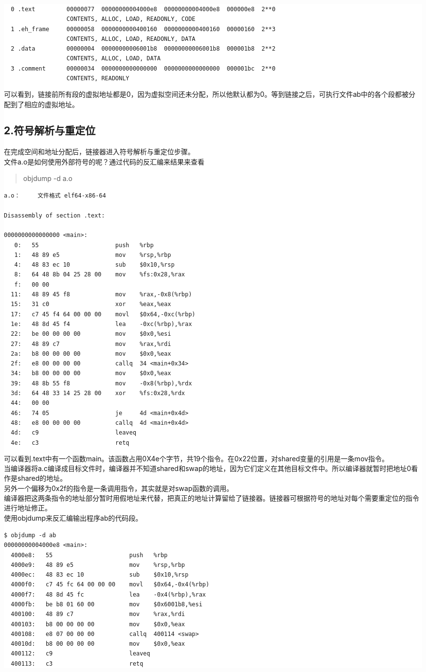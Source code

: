 ```
  0 .text         00000077  00000000004000e8  00000000004000e8  000000e8  2**0
                  CONTENTS, ALLOC, LOAD, READONLY, CODE
  1 .eh_frame     00000058  0000000000400160  0000000000400160  00000160  2**3
                  CONTENTS, ALLOC, LOAD, READONLY, DATA
  2 .data         00000004  00000000006001b8  00000000006001b8  000001b8  2**2
                  CONTENTS, ALLOC, LOAD, DATA
  3 .comment      00000034  0000000000000000  0000000000000000  000001bc  2**0
                  CONTENTS, READONLY
```
可以看到，链接前所有段的虚拟地址都是0，因为虚拟空间还未分配，所以他默认都为0。等到链接之后，可执行文件ab中的各个段都被分配到了相应的虚拟地址。

## 2.符号解析与重定位
在完成空间和地址分配后，链接器进入符号解析与重定位步骤。           
文件a.o是如何使用外部符号的呢？通过代码的反汇编来结果来查看         
> objdump -d a.o
```
a.o：     文件格式 elf64-x86-64

Disassembly of section .text:

0000000000000000 <main>:
   0:	55                   	push   %rbp
   1:	48 89 e5             	mov    %rsp,%rbp
   4:	48 83 ec 10          	sub    $0x10,%rsp
   8:	64 48 8b 04 25 28 00 	mov    %fs:0x28,%rax
   f:	00 00 
  11:	48 89 45 f8          	mov    %rax,-0x8(%rbp)
  15:	31 c0                	xor    %eax,%eax
  17:	c7 45 f4 64 00 00 00 	movl   $0x64,-0xc(%rbp)
  1e:	48 8d 45 f4          	lea    -0xc(%rbp),%rax
  22:	be 00 00 00 00       	mov    $0x0,%esi
  27:	48 89 c7             	mov    %rax,%rdi
  2a:	b8 00 00 00 00       	mov    $0x0,%eax
  2f:	e8 00 00 00 00       	callq  34 <main+0x34>
  34:	b8 00 00 00 00       	mov    $0x0,%eax
  39:	48 8b 55 f8          	mov    -0x8(%rbp),%rdx
  3d:	64 48 33 14 25 28 00 	xor    %fs:0x28,%rdx
  44:	00 00 
  46:	74 05                	je     4d <main+0x4d>
  48:	e8 00 00 00 00       	callq  4d <main+0x4d>
  4d:	c9                   	leaveq 
  4e:	c3                   	retq
```
可以看到.text中有一个函数main。该函数占用0X4e个字节，共19个指令。在0x22位置，对shared变量的引用是一条mov指令。                
当编译器将a.c编译成目标文件时，编译器并不知道shared和swap的地址，因为它们定义在其他目标文件中。所以编译器就暂时把地址0看作是shared的地址。             
另外一个偏移为0x2f的指令是一条调用指令，其实就是对swap函数的调用。            
编译器把这两条指令的地址部分暂时用假地址来代替，把真正的地址计算留给了链接器。链接器可根据符号的地址对每个需要重定位的指令进行地址修正。           
使用objdump来反汇编输出程序ab的代码段。              
```
$ objdump -d ab
00000000004000e8 <main>:
  4000e8:	55                   	push   %rbp
  4000e9:	48 89 e5             	mov    %rsp,%rbp
  4000ec:	48 83 ec 10          	sub    $0x10,%rsp
  4000f0:	c7 45 fc 64 00 00 00 	movl   $0x64,-0x4(%rbp)
  4000f7:	48 8d 45 fc          	lea    -0x4(%rbp),%rax
  4000fb:	be b8 01 60 00       	mov    $0x6001b8,%esi
  400100:	48 89 c7             	mov    %rax,%rdi
  400103:	b8 00 00 00 00       	mov    $0x0,%eax
  400108:	e8 07 00 00 00       	callq  400114 <swap>
  40010d:	b8 00 00 00 00       	mov    $0x0,%eax
  400112:	c9                   	leaveq 
  400113:	c3                   	retq   
```